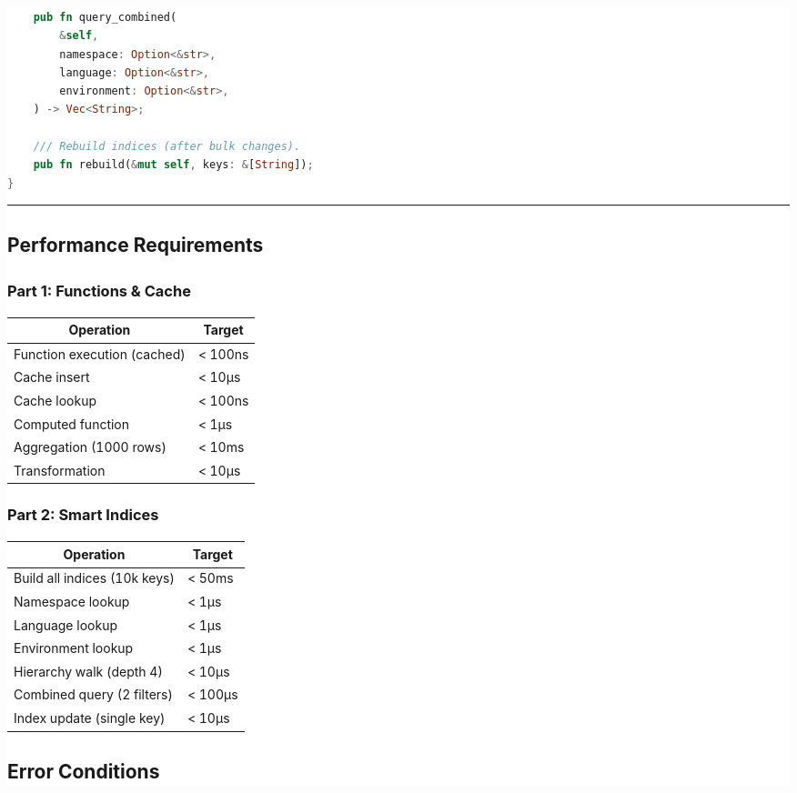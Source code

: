 ```rust
    pub fn query_combined(
        &self,
        namespace: Option<&str>,
        language: Option<&str>,
        environment: Option<&str>,
    ) -> Vec<String>;
    
    /// Rebuild indices (after bulk changes).
    pub fn rebuild(&mut self, keys: &[String]);
}
```

---

## Performance Requirements

### Part 1: Functions & Cache

| Operation | Target |
|-----------|--------|
| Function execution (cached) | < 100ns |
| Cache insert | < 10μs |
| Cache lookup | < 100ns |
| Computed function | < 1μs |
| Aggregation (1000 rows) | < 10ms |
| Transformation | < 10μs |

### Part 2: Smart Indices

| Operation | Target |
|-----------|--------|
| Build all indices (10k keys) | < 50ms |
| Namespace lookup | < 1μs |
| Language lookup | < 1μs |
| Environment lookup | < 1μs |
| Hierarchy walk (depth 4) | < 10μs |
| Combined query (2 filters) | < 100μs |
| Index update (single key) | < 10μs |

## Error Conditions
